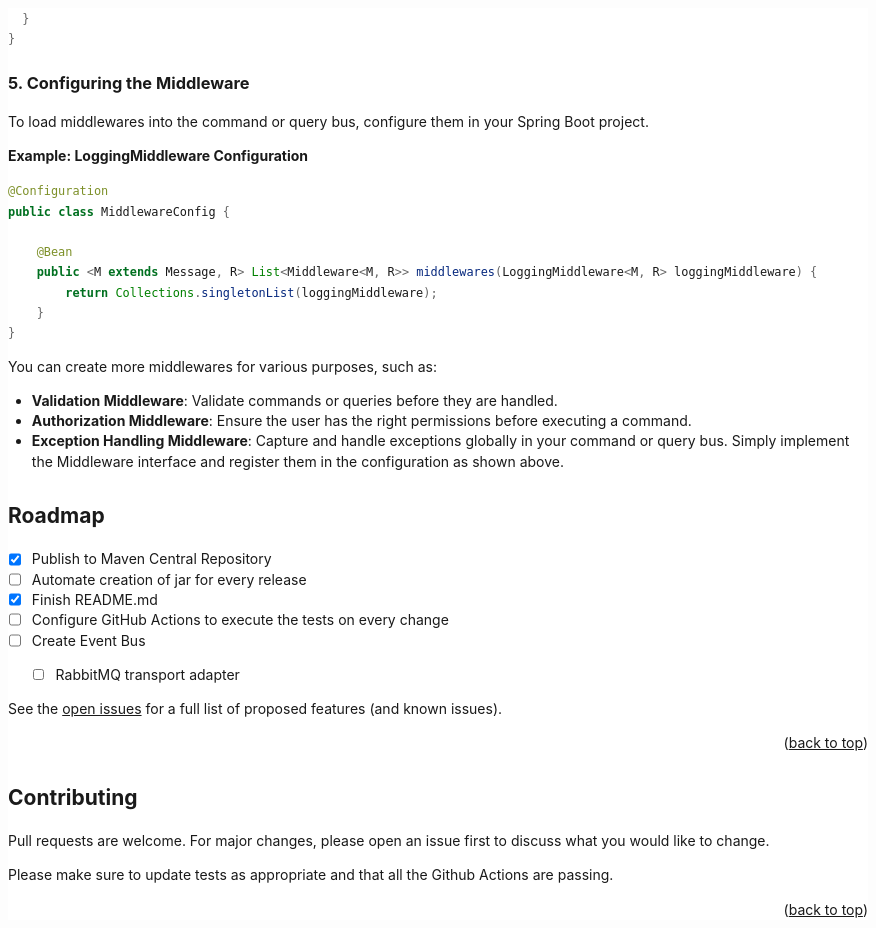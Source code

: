```java
  }
}
```
### 5. Configuring the Middleware
   To load middlewares into the command or query bus, configure them in your Spring Boot project.

**Example: LoggingMiddleware Configuration**
```java
@Configuration
public class MiddlewareConfig {

    @Bean
    public <M extends Message, R> List<Middleware<M, R>> middlewares(LoggingMiddleware<M, R> loggingMiddleware) {
        return Collections.singletonList(loggingMiddleware);
    }
}
```
You can create more middlewares for various purposes, such as:

* **Validation Middleware**: Validate commands or queries before they are handled.
* **Authorization Middleware**: Ensure the user has the right permissions before executing a command.
* **Exception Handling Middleware**: Capture and handle exceptions globally in your command or query bus.
Simply implement the Middleware interface and register them in the configuration as shown above.


## Roadmap

- [x] Publish to Maven Central Repository
- [ ] Automate creation of jar for every release
- [x] Finish README.md
- [ ] Configure GitHub Actions to execute the tests on every change
- [ ] Create Event Bus
    - [ ] RabbitMQ transport adapter


See the [open issues](https://github.com/orbeji/SimpleBus/issues) for a full list of proposed features (and known issues).

<p align="right">(<a href="#readme-top">back to top</a>)</p>




## Contributing

Pull requests are welcome. For major changes, please open an issue first
to discuss what you would like to change.

Please make sure to update tests as appropriate and that all the Github Actions are passing.

<p align="right">(<a href="#readme-top">back to top</a>)</p>

